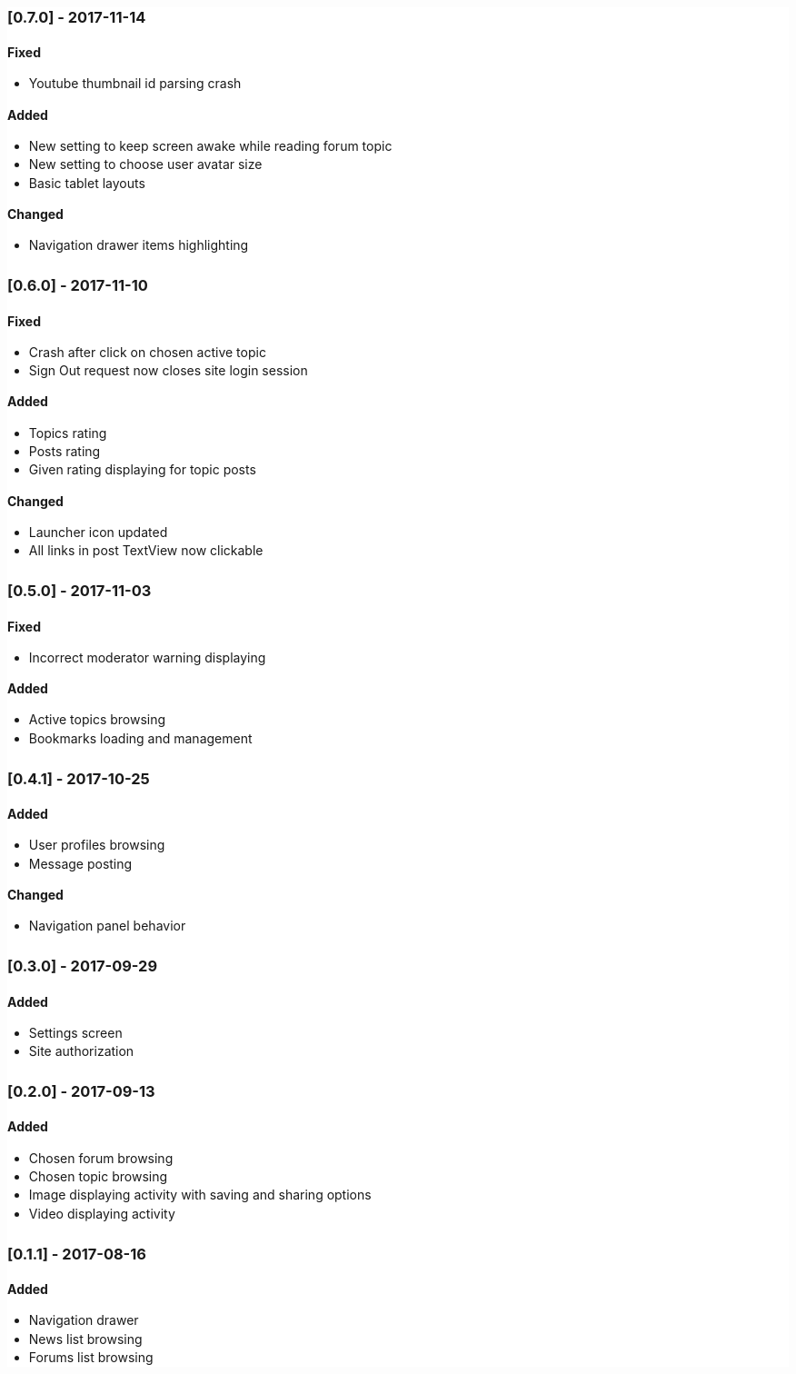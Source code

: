 ### [0.7.0] - 2017-11-14

**Fixed**
* Youtube thumbnail id parsing crash

**Added**
* New setting to keep screen awake while reading forum topic
* New setting to choose user avatar size
* Basic tablet layouts

**Changed**
* Navigation drawer items highlighting

### [0.6.0] - 2017-11-10

**Fixed**
* Crash after click on chosen active topic
* Sign Out request now closes site login session

**Added**
* Topics rating
* Posts rating
* Given rating displaying for topic posts

**Changed**
* Launcher icon updated
* All links in post TextView now clickable

### [0.5.0] - 2017-11-03

**Fixed**
* Incorrect moderator warning displaying

**Added**
* Active topics browsing
* Bookmarks loading and management

### [0.4.1] - 2017-10-25

**Added**
* User profiles browsing
* Message posting

**Changed**
* Navigation panel behavior

### [0.3.0] - 2017-09-29

**Added**
* Settings screen
* Site authorization

### [0.2.0] - 2017-09-13

**Added**
* Chosen forum browsing
* Chosen topic browsing
* Image displaying activity with saving and sharing options
* Video displaying activity

### [0.1.1] - 2017-08-16

**Added**
* Navigation drawer
* News list browsing
* Forums list browsing
